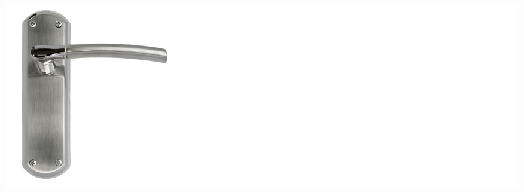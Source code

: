 <img src ="https://github.com/devJudah/F21GA-Kitchen-Scene/blob/main/Render/Reference%20Pictures/Door/handleref2.jpg" alt="light 1" width="300"/>